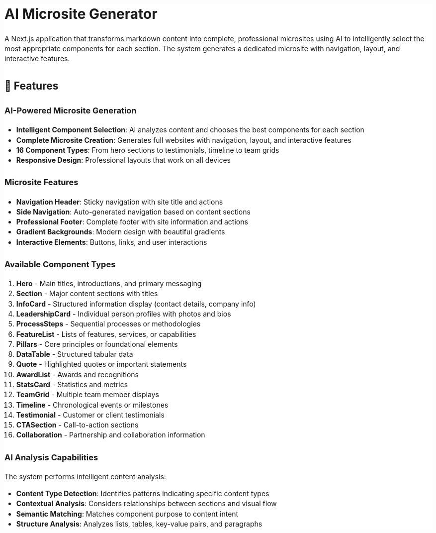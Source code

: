 # AI Microsite Generator

A Next.js application that transforms markdown content into complete, professional microsites using AI to intelligently select the most appropriate components for each section. The system generates a dedicated microsite with navigation, layout, and interactive features.

## 🚀 Features

### AI-Powered Microsite Generation

- **Intelligent Component Selection**: AI analyzes content and chooses the best components for each section
- **Complete Microsite Creation**: Generates full websites with navigation, layout, and interactive features
- **16 Component Types**: From hero sections to testimonials, timeline to team grids
- **Responsive Design**: Professional layouts that work on all devices

### Microsite Features

- **Navigation Header**: Sticky navigation with site title and actions
- **Side Navigation**: Auto-generated navigation based on content sections
- **Professional Footer**: Complete footer with site information and actions
- **Gradient Backgrounds**: Modern design with beautiful gradients
- **Interactive Elements**: Buttons, links, and user interactions

### Available Component Types

1. **Hero** - Main titles, introductions, and primary messaging
2. **Section** - Major content sections with titles
3. **InfoCard** - Structured information display (contact details, company info)
4. **LeadershipCard** - Individual person profiles with photos and bios
5. **ProcessSteps** - Sequential processes or methodologies
6. **FeatureList** - Lists of features, services, or capabilities
7. **Pillars** - Core principles or foundational elements
8. **DataTable** - Structured tabular data
9. **Quote** - Highlighted quotes or important statements
10. **AwardList** - Awards and recognitions
11. **StatsCard** - Statistics and metrics
12. **TeamGrid** - Multiple team member displays
13. **Timeline** - Chronological events or milestones
14. **Testimonial** - Customer or client testimonials
15. **CTASection** - Call-to-action sections
16. **Collaboration** - Partnership and collaboration information

### AI Analysis Capabilities

The system performs intelligent content analysis:

- **Content Type Detection**: Identifies patterns indicating specific content types
- **Contextual Analysis**: Considers relationships between sections and visual flow
- **Semantic Matching**: Matches component purpose to content intent
- **Structure Analysis**: Analyzes lists, tables, key-value pairs, and paragraphs
